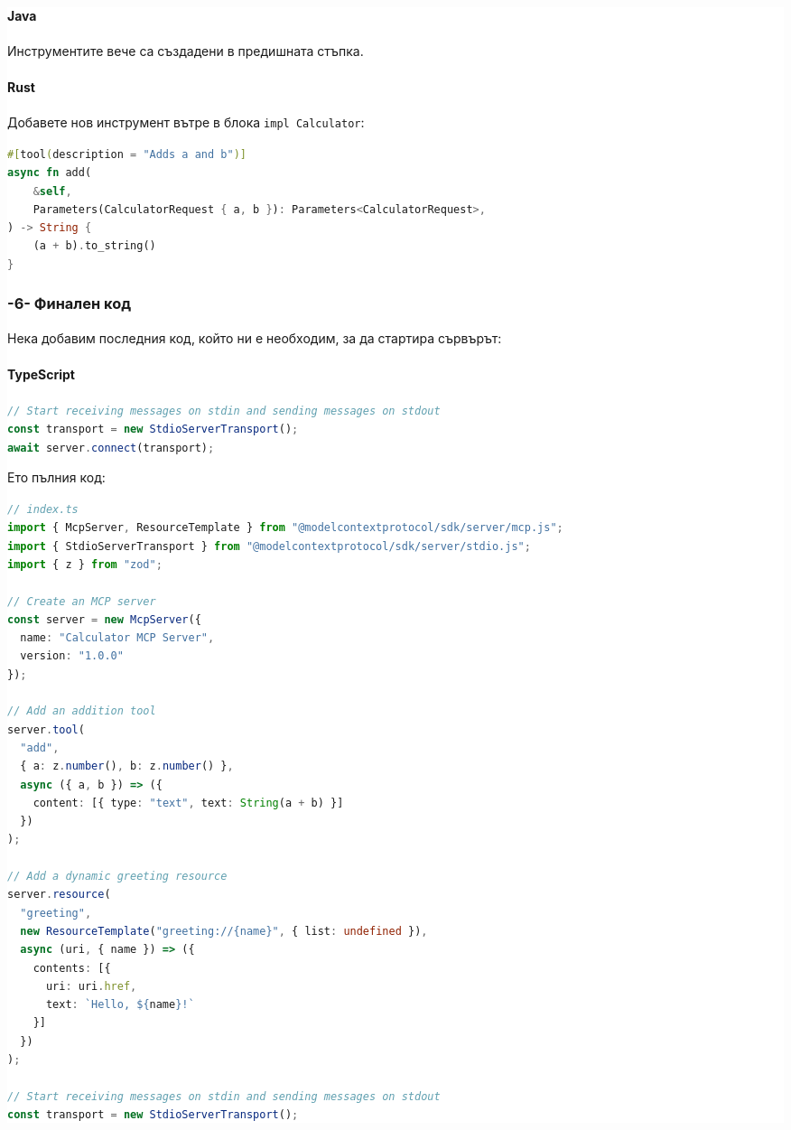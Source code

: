 #### Java

Инструментите вече са създадени в предишната стъпка.

#### Rust

Добавете нов инструмент вътре в блока `impl Calculator`:

```rust
#[tool(description = "Adds a and b")]
async fn add(
    &self,
    Parameters(CalculatorRequest { a, b }): Parameters<CalculatorRequest>,
) -> String {
    (a + b).to_string()
}
```

### -6- Финален код

Нека добавим последния код, който ни е необходим, за да стартира сървърът:

#### TypeScript

```typescript
// Start receiving messages on stdin and sending messages on stdout
const transport = new StdioServerTransport();
await server.connect(transport);
```

Ето пълния код:

```typescript
// index.ts
import { McpServer, ResourceTemplate } from "@modelcontextprotocol/sdk/server/mcp.js";
import { StdioServerTransport } from "@modelcontextprotocol/sdk/server/stdio.js";
import { z } from "zod";

// Create an MCP server
const server = new McpServer({
  name: "Calculator MCP Server",
  version: "1.0.0"
});

// Add an addition tool
server.tool(
  "add",
  { a: z.number(), b: z.number() },
  async ({ a, b }) => ({
    content: [{ type: "text", text: String(a + b) }]
  })
);

// Add a dynamic greeting resource
server.resource(
  "greeting",
  new ResourceTemplate("greeting://{name}", { list: undefined }),
  async (uri, { name }) => ({
    contents: [{
      uri: uri.href,
      text: `Hello, ${name}!`
    }]
  })
);

// Start receiving messages on stdin and sending messages on stdout
const transport = new StdioServerTransport();
```